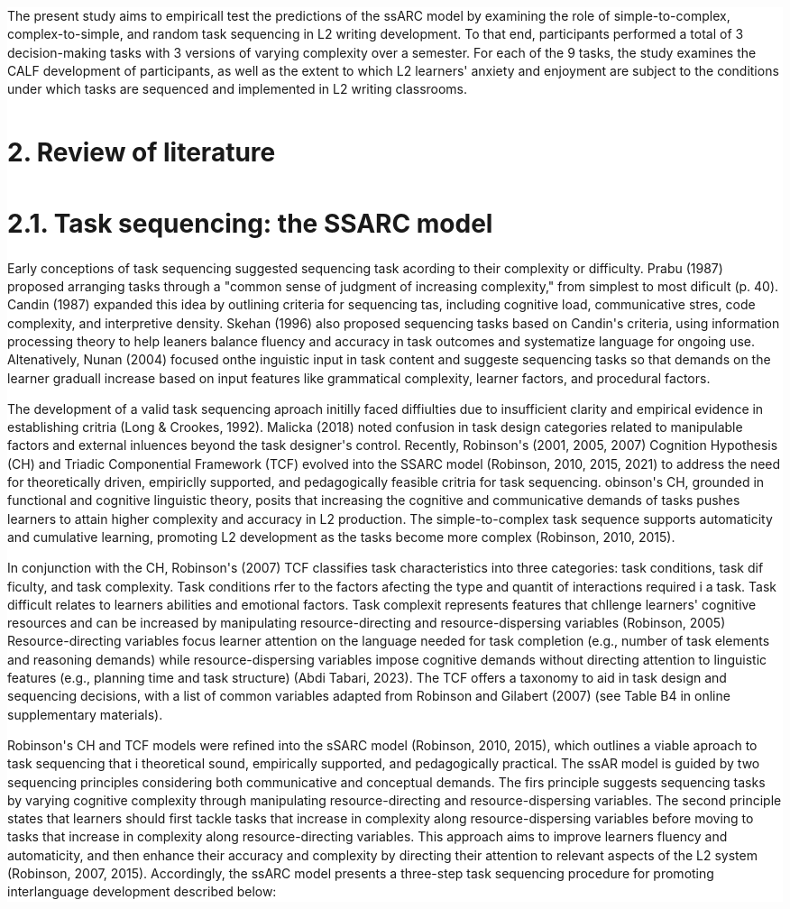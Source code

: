 The present study aims to empiricall test the predictions of the ssARC model by examining the role of simple-to-complex, complex-to-simple, and random task sequencing in L2 writing development. To that end, participants performed a total of 3 decision-making tasks with 3 versions of varying complexity over a semester. For each of the 9 tasks, the study examines the CALF development of participants, as well as the extent to which L2 learners' anxiety and enjoyment are subject to the conditions under which tasks are sequenced and implemented in L2 writing classrooms.

# 2. Review of literature

# 2.1. Task sequencing: the SSARC model

Early conceptions of task sequencing suggested sequencing task acording to their complexity or difficulty. Prabu (1987) proposed arranging tasks through a "common sense of judgment of increasing complexity," from simplest to most dificult (p. 40). Candin (1987) expanded this idea by outlining criteria for sequencing tas, including cognitive load, communicative stres, code complexity, and interpretive density. Skehan (1996) also proposed sequencing tasks based on Candin's criteria, using information processing theory to help leaners balance fluency and accuracy in task outcomes and systematize language for ongoing use. Altenatively, Nunan (2004) focused onthe inguistic input in task content and suggeste sequencing tasks so that demands on the learner graduall increase based on input features like grammatical complexity, learner factors, and procedural factors.

The development of a valid task sequencing aproach initilly faced diffiulties due to insufficient clarity and empirical evidence in establishing critria (Long & Crookes, 1992). Malicka (2018) noted confusion in task design categories related to manipulable factors and external inluences beyond the task designer's control. Recently, Robinson's (2001, 2005, 2007) Cognition Hypothesis (CH) and Triadic Componential Framework (TCF) evolved into the SSARC model (Robinson, 2010, 2015, 2021) to address the need for theoretically driven, empiriclly supported, and pedagogically feasible critria for task sequencing. obinson's CH, grounded in functional and cognitive linguistic theory, posits that increasing the cognitive and communicative demands of tasks pushes learners to attain higher complexity and accuracy in L2 production. The simple-to-complex task sequence supports automaticity and cumulative learning, promoting L2 development as the tasks become more complex (Robinson, 2010, 2015).

In conjunction with the CH, Robinson's (2007) TCF classifies task characteristics into three categories: task conditions, task dif ficulty, and task complexity. Task conditions rfer to the factors afecting the type and quantit of interactions required i a task. Task difficult relates to learners abilities and emotional factors. Task complexit represents features that chllenge learners' cognitive resources and can be increased by manipulating resource-directing and resource-dispersing variables (Robinson, 2005) Resource-directing variables focus learner attention on the language needed for task completion (e.g., number of task elements and reasoning demands) while resource-dispersing variables impose cognitive demands without directing attention to linguistic features (e.g., planning time and task structure) (Abdi Tabari, 2023). The TCF offers a taxonomy to aid in task design and sequencing decisions, with a list of common variables adapted from Robinson and Gilabert (2007) (see Table B4 in online supplementary materials).

Robinson's CH and TCF models were refined into the sSARC model (Robinson, 2010, 2015), which outlines a viable aproach to task sequencing that i theoretical sound, empirically supported, and pedagogically practical. The ssAR model is guided by two sequencing principles considering both communicative and conceptual demands. The firs principle suggests sequencing tasks by varying cognitive complexity through manipulating resource-directing and resource-dispersing variables. The second principle states that learners should first tackle tasks that increase in complexity along resource-dispersing variables before moving to tasks that increase in complexity along resource-directing variables. This approach aims to improve learners fluency and automaticity, and then enhance their accuracy and complexity by directing their attention to relevant aspects of the L2 system (Robinson, 2007, 2015). Accordingly, the ssARC model presents a three-step task sequencing procedure for promoting interlanguage development described below:
